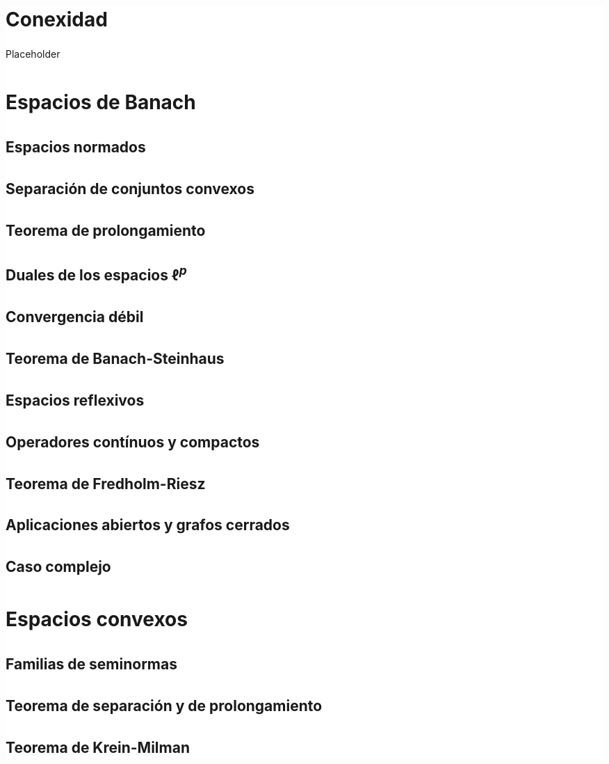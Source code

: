 

# Conexidad

Placeholder





# Espacios de Banach

## Espacios normados

## Separación de conjuntos convexos

## Teorema de prolongamiento

## Duales de los espacios $\ell^p$

## Convergencia débil

## Teorema de Banach-Steinhaus

## Espacios reflexivos

## Operadores contínuos y compactos

## Teorema de Fredholm-Riesz

## Aplicaciones abiertos y grafos cerrados

## Caso complejo



# Espacios convexos

## Familias de seminormas

## Teorema de separación y de prolongamiento

## Teorema de Krein-Milman
